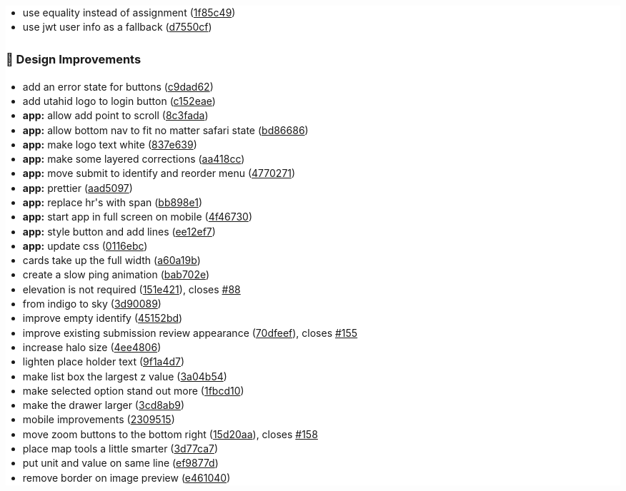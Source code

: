 * use equality instead of assignment ([1f85c49](https://github.com/agrc/plss/commit/1f85c49d0bbb50ff93d90ec836d3eace6961bd31))
* use jwt user info as a fallback ([d7550cf](https://github.com/agrc/plss/commit/d7550cf46fa8daf122d64c0ad94ad4c2296428b6))


### 🎨 Design Improvements

* add an error state for buttons ([c9dad62](https://github.com/agrc/plss/commit/c9dad62c72a3d8468dddc2e89be60bb12375c85c))
* add utahid logo to login button ([c152eae](https://github.com/agrc/plss/commit/c152eaed17599076aa15d27cdd6fa1ad70296e43))
* **app:** allow add point to scroll ([8c3fada](https://github.com/agrc/plss/commit/8c3fadafbdfdf7fc4040de94c649023b3c0dcee8))
* **app:** allow bottom nav to fit no matter safari state ([bd86686](https://github.com/agrc/plss/commit/bd866864855fadedc75ab276f471fafe0e66e258))
* **app:** make logo text white ([837e639](https://github.com/agrc/plss/commit/837e639e6cf0eeb81159f7ee9d8b37d018ea274d))
* **app:** make some layered corrections ([aa418cc](https://github.com/agrc/plss/commit/aa418cca5933608d512cd345a0ef32791f7f9217))
* **app:** move submit to identify and reorder menu ([4770271](https://github.com/agrc/plss/commit/477027154408e755c4398eb34b62975e86dc933f))
* **app:** prettier ([aad5097](https://github.com/agrc/plss/commit/aad5097819cc74b9bcb4f4c578c30b716f55ec75))
* **app:** replace hr's with span ([bb898e1](https://github.com/agrc/plss/commit/bb898e1962d4ac49cc144bd603584ec0c9df3431))
* **app:** start app in full screen on mobile ([4f46730](https://github.com/agrc/plss/commit/4f467302184582b9221331731f05a1baf9c23dfc))
* **app:** style button and add lines ([ee12ef7](https://github.com/agrc/plss/commit/ee12ef74abc3508cfb396dee801f202190b8488e))
* **app:** update css ([0116ebc](https://github.com/agrc/plss/commit/0116ebc758552592b89c70091de75cd033a57eba))
* cards take up the full width ([a60a19b](https://github.com/agrc/plss/commit/a60a19b5c4c198a198d6e7bb59da15ac6e9c5b9b))
* create a slow ping animation ([bab702e](https://github.com/agrc/plss/commit/bab702e11320d6e4d77036fb798cd6282363471c))
* elevation is not required ([151e421](https://github.com/agrc/plss/commit/151e4219409698a0086a88e3796d53a7f4ca6095)), closes [#88](https://github.com/agrc/plss/issues/88)
* from indigo to sky ([3d90089](https://github.com/agrc/plss/commit/3d90089b906de77a2e8c50953cb2441f9d6aa923))
* improve empty identify ([45152bd](https://github.com/agrc/plss/commit/45152bdf4dc976ff846cbf3d97c4d7bf3b9fb3cf))
* improve existing submission review appearance ([70dfeef](https://github.com/agrc/plss/commit/70dfeefc7ebc947e701b34ba1198f72da0141772)), closes [#155](https://github.com/agrc/plss/issues/155)
* increase halo size ([4ee4806](https://github.com/agrc/plss/commit/4ee4806fb8f8c24bc1e8bdfb522c8e3ceb5384b0))
* lighten place holder text ([9f1a4d7](https://github.com/agrc/plss/commit/9f1a4d7a155f40a7796dc8d74b382b70d2a02c07))
* make list box the largest z value ([3a04b54](https://github.com/agrc/plss/commit/3a04b543a68f472d56398da7c8b36d7c4502d23c))
* make selected option stand out more ([1fbcd10](https://github.com/agrc/plss/commit/1fbcd10f2653a9a130efdba4c89dd771bce80038))
* make the drawer larger ([3cd8ab9](https://github.com/agrc/plss/commit/3cd8ab919d409fcbfe61a3d91b442c99e99d8946))
* mobile improvements ([2309515](https://github.com/agrc/plss/commit/2309515eb82aa67889ffca98d8bc9f61c0d0d212))
* move zoom buttons to the bottom right ([15d20aa](https://github.com/agrc/plss/commit/15d20aa4ef3233ef1fbbbd12d988ed9eab8211e6)), closes [#158](https://github.com/agrc/plss/issues/158)
* place map tools a little smarter ([3d77ca7](https://github.com/agrc/plss/commit/3d77ca749b990b1a2e928ce3851da4ccc9d94757))
* put unit and value on same line ([ef9877d](https://github.com/agrc/plss/commit/ef9877d0149e01eb76fc9c54bb0c88525be4917f))
* remove border on image preview ([e461040](https://github.com/agrc/plss/commit/e4610401bc56a2ffe4b9d221525d73447c0f272e))